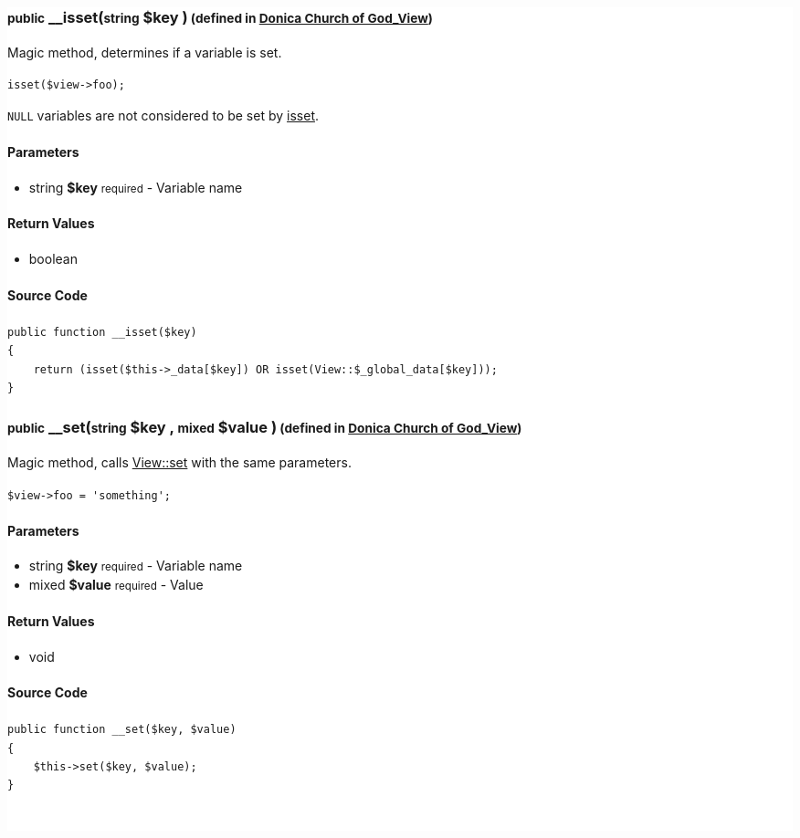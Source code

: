 <div class='method'>
<h3 id="__isset"><small>public</small>  __isset(<small>string</small> <span class="param" title="Variable name">$key</span> )<small> (defined in <a href='/documentation/api/Donica Church of God_View'>Donica Church of God_View</a>)</small></h3>
<div class='description'><p>Magic method, determines if a variable is set.</p>

<pre><code>isset($view-&gt;foo);
</code></pre>

<p class="note"><code>NULL</code> variables are not considered to be set by <a href="http://php.net/isset">isset</a>.</p>
</div>
<h4>Parameters</h4>
<ul>
<li>
 <span class="blue">string </span><strong> $key</strong> <small>required</small> - Variable name</li>
</ul>
<h4>Return Values</h4>
<ul class='return'>
<li>
<span class='blue'>boolean</span>  
</li></ul>
<div class="method-source">
<h4>Source Code</h4>
<pre>
<code class="language-php">public function __isset($key)
{
	return (isset($this-&gt;_data[$key]) OR isset(View::$_global_data[$key]));
}</code>
</pre>
</div>
</div>

<div class='method'>
<h3 id="__set"><small>public</small>  __set(<small>string</small> <span class="param" title="Variable name">$key</span> , <small>mixed</small> <span class="param" title="Value">$value</span> )<small> (defined in <a href='/documentation/api/Donica Church of God_View'>Donica Church of God_View</a>)</small></h3>
<div class='description'><p>Magic method, calls <a href="#set">View::set</a> with the same parameters.</p>

<pre><code>$view-&gt;foo = 'something';
</code></pre>
</div>
<h4>Parameters</h4>
<ul>
<li>
 <span class="blue">string </span><strong> $key</strong> <small>required</small> - Variable name</li>
<li>
 <span class="blue">mixed </span><strong> $value</strong> <small>required</small> - Value</li>
</ul>
<h4>Return Values</h4>
<ul class='return'>
<li>
<span class='blue'>void</span>  
</li></ul>
<div class="method-source">
<h4>Source Code</h4>
<pre>
<code class="language-php">public function __set($key, $value)
{
	$this-&gt;set($key, $value);
}</code>